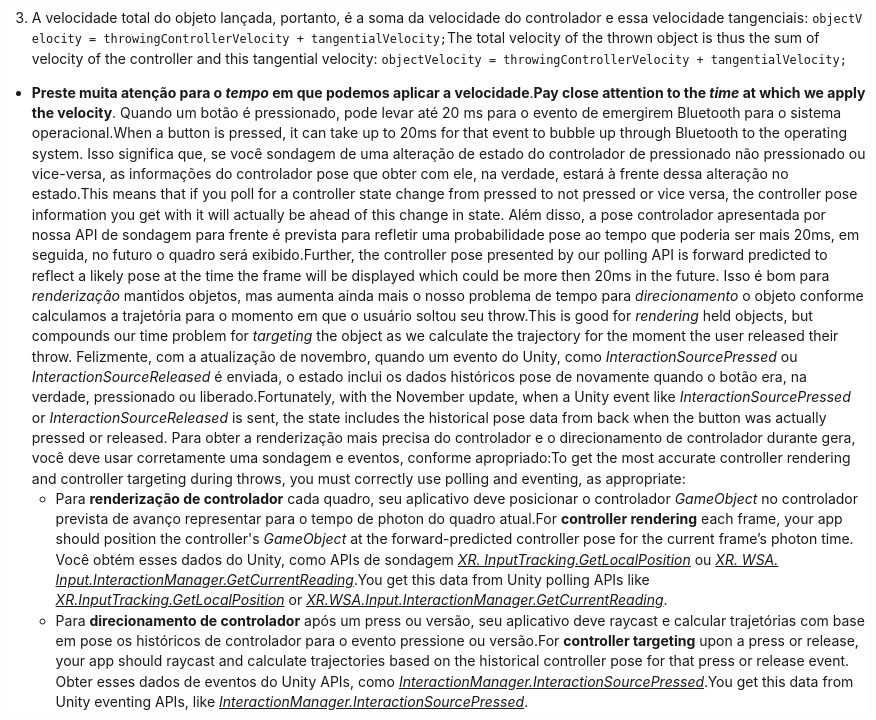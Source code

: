    3. <span data-ttu-id="1989f-372">A velocidade total do objeto lançada, portanto, é a soma da velocidade do controlador e essa velocidade tangenciais: `objectVelocity = throwingControllerVelocity + tangentialVelocity;`</span><span class="sxs-lookup"><span data-stu-id="1989f-372">The total velocity of the thrown object is thus the sum of velocity of the controller and this tangential velocity: `objectVelocity = throwingControllerVelocity + tangentialVelocity;`</span></span>

* <span data-ttu-id="1989f-373">**Preste muita atenção para o *tempo* em que podemos aplicar a velocidade**.</span><span class="sxs-lookup"><span data-stu-id="1989f-373">**Pay close attention to the *time* at which we apply the velocity**.</span></span> <span data-ttu-id="1989f-374">Quando um botão é pressionado, pode levar até 20 ms para o evento de emergirem Bluetooth para o sistema operacional.</span><span class="sxs-lookup"><span data-stu-id="1989f-374">When a button is pressed, it can take up to 20ms for that event to bubble up through Bluetooth to the operating system.</span></span> <span data-ttu-id="1989f-375">Isso significa que, se você sondagem de uma alteração de estado do controlador de pressionado não pressionado ou vice-versa, as informações do controlador pose que obter com ele, na verdade, estará à frente dessa alteração no estado.</span><span class="sxs-lookup"><span data-stu-id="1989f-375">This means that if you poll for a controller state change from pressed to not pressed or vice versa, the controller pose information you get with it will actually be ahead of this change in state.</span></span> <span data-ttu-id="1989f-376">Além disso, a pose controlador apresentada por nossa API de sondagem para frente é prevista para refletir uma probabilidade pose ao tempo que poderia ser mais 20ms, em seguida, no futuro o quadro será exibido.</span><span class="sxs-lookup"><span data-stu-id="1989f-376">Further, the controller pose presented by our polling API is forward predicted to reflect a likely pose at the time the frame will be displayed which could be more then 20ms in the future.</span></span> <span data-ttu-id="1989f-377">Isso é bom para *renderização* mantidos objetos, mas aumenta ainda mais o nosso problema de tempo para *direcionamento* o objeto conforme calculamos a trajetória para o momento em que o usuário soltou seu throw.</span><span class="sxs-lookup"><span data-stu-id="1989f-377">This is good for *rendering* held objects, but compounds our time problem for *targeting* the object as we calculate the trajectory for the moment the user released their throw.</span></span> <span data-ttu-id="1989f-378">Felizmente, com a atualização de novembro, quando um evento do Unity, como *InteractionSourcePressed* ou *InteractionSourceReleased* é enviada, o estado inclui os dados históricos pose de novamente quando o botão era, na verdade, pressionado ou liberado.</span><span class="sxs-lookup"><span data-stu-id="1989f-378">Fortunately, with the November update, when a Unity event like *InteractionSourcePressed* or *InteractionSourceReleased* is sent, the state includes the historical pose data from back when the button was actually pressed or released.</span></span>  <span data-ttu-id="1989f-379">Para obter a renderização mais precisa do controlador e o direcionamento de controlador durante gera, você deve usar corretamente uma sondagem e eventos, conforme apropriado:</span><span class="sxs-lookup"><span data-stu-id="1989f-379">To get the most accurate controller rendering and controller targeting during throws, you must correctly use polling and eventing, as appropriate:</span></span>
   * <span data-ttu-id="1989f-380">Para **renderização de controlador** cada quadro, seu aplicativo deve posicionar o controlador *GameObject* no controlador prevista de avanço representar para o tempo de photon do quadro atual.</span><span class="sxs-lookup"><span data-stu-id="1989f-380">For **controller rendering** each frame, your app should position the controller's *GameObject* at the forward-predicted controller pose for the current frame’s photon time.</span></span>  <span data-ttu-id="1989f-381">Você obtém esses dados do Unity, como APIs de sondagem *[XR. InputTracking.GetLocalPosition](https://docs.unity3d.com/ScriptReference/XR.InputTracking.GetLocalPosition.html)* ou  *[XR. WSA. Input.InteractionManager.GetCurrentReading](https://docs.unity3d.com/ScriptReference/XR.WSA.Input.InteractionManager.GetCurrentReading.html)*.</span><span class="sxs-lookup"><span data-stu-id="1989f-381">You get this data from Unity polling APIs like *[XR.InputTracking.GetLocalPosition](https://docs.unity3d.com/ScriptReference/XR.InputTracking.GetLocalPosition.html)* or *[XR.WSA.Input.InteractionManager.GetCurrentReading](https://docs.unity3d.com/ScriptReference/XR.WSA.Input.InteractionManager.GetCurrentReading.html)*.</span></span>
   * <span data-ttu-id="1989f-382">Para **direcionamento de controlador** após um press ou versão, seu aplicativo deve raycast e calcular trajetórias com base em pose os históricos de controlador para o evento pressione ou versão.</span><span class="sxs-lookup"><span data-stu-id="1989f-382">For **controller targeting** upon a press or release, your app should raycast and calculate trajectories based on the historical controller pose for that press or release event.</span></span>  <span data-ttu-id="1989f-383">Obter esses dados de eventos do Unity APIs, como  *[InteractionManager.InteractionSourcePressed](https://docs.unity3d.com/ScriptReference/XR.WSA.Input.InteractionManager.InteractionSourcePressed.html)*.</span><span class="sxs-lookup"><span data-stu-id="1989f-383">You get this data from Unity eventing APIs, like *[InteractionManager.InteractionSourcePressed](https://docs.unity3d.com/ScriptReference/XR.WSA.Input.InteractionManager.InteractionSourcePressed.html)*.</span></span>